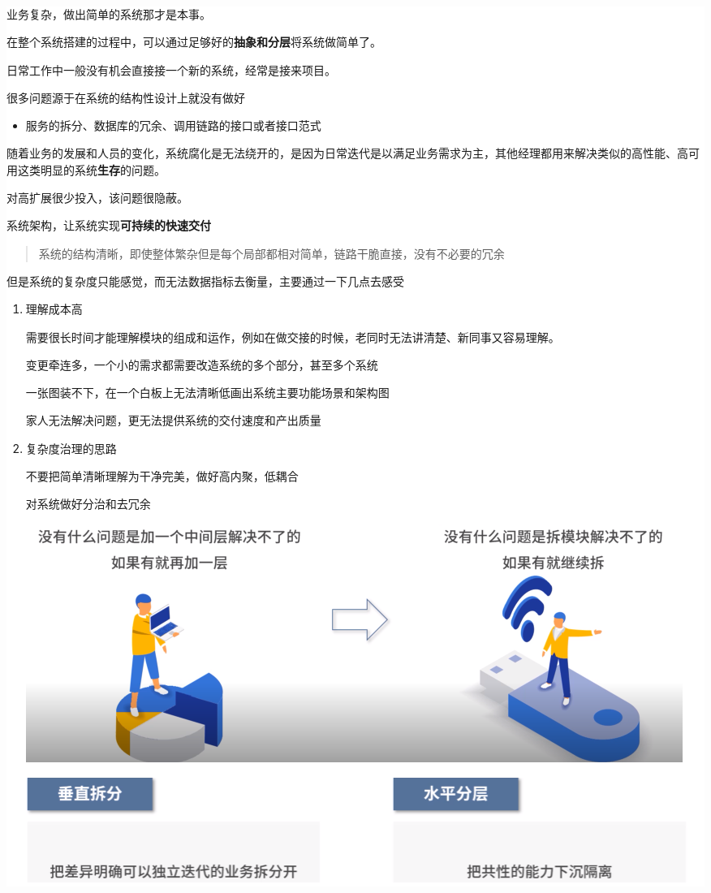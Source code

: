 业务复杂，做出简单的系统那才是本事。

在整个系统搭建的过程中，可以通过足够好的**抽象和分层**将系统做简单了。

日常工作中一般没有机会直接接一个新的系统，经常是接来项目。

很多问题源于在系统的结构性设计上就没有做好

* 服务的拆分、数据库的冗余、调用链路的接口或者接口范式

随着业务的发展和人员的变化，系统腐化是无法绕开的，是因为日常迭代是以满足业务需求为主，其他经理都用来解决类似的高性能、高可用这类明显的系统**生存**的问题。

对高扩展很少投入，该问题很隐蔽。



系统架构，让系统实现**可持续的快速交付**

> 系统的结构清晰，即使整体繁杂但是每个局部都相对简单，链路干脆直接，没有不必要的冗余

但是系统的复杂度只能感觉，而无法数据指标去衡量，主要通过一下几点去感受

1. 理解成本高

   需要很长时间才能理解模块的组成和运作，例如在做交接的时候，老同时无法讲清楚、新同事又容易理解。

   变更牵连多，一个小的需求都需要改造系统的多个部分，甚至多个系统

   一张图装不下，在一个白板上无法清晰低画出系统主要功能场景和架构图

   家人无法解决问题，更无法提供系统的交付速度和产出质量

2. 复杂度治理的思路

   不要把简单清晰理解为干净完美，做好高内聚，低耦合

   对系统做好分治和去冗余

   ![a](./pcis/tekleader7.png)

   ![a](./pcis/tekleader8.png)
